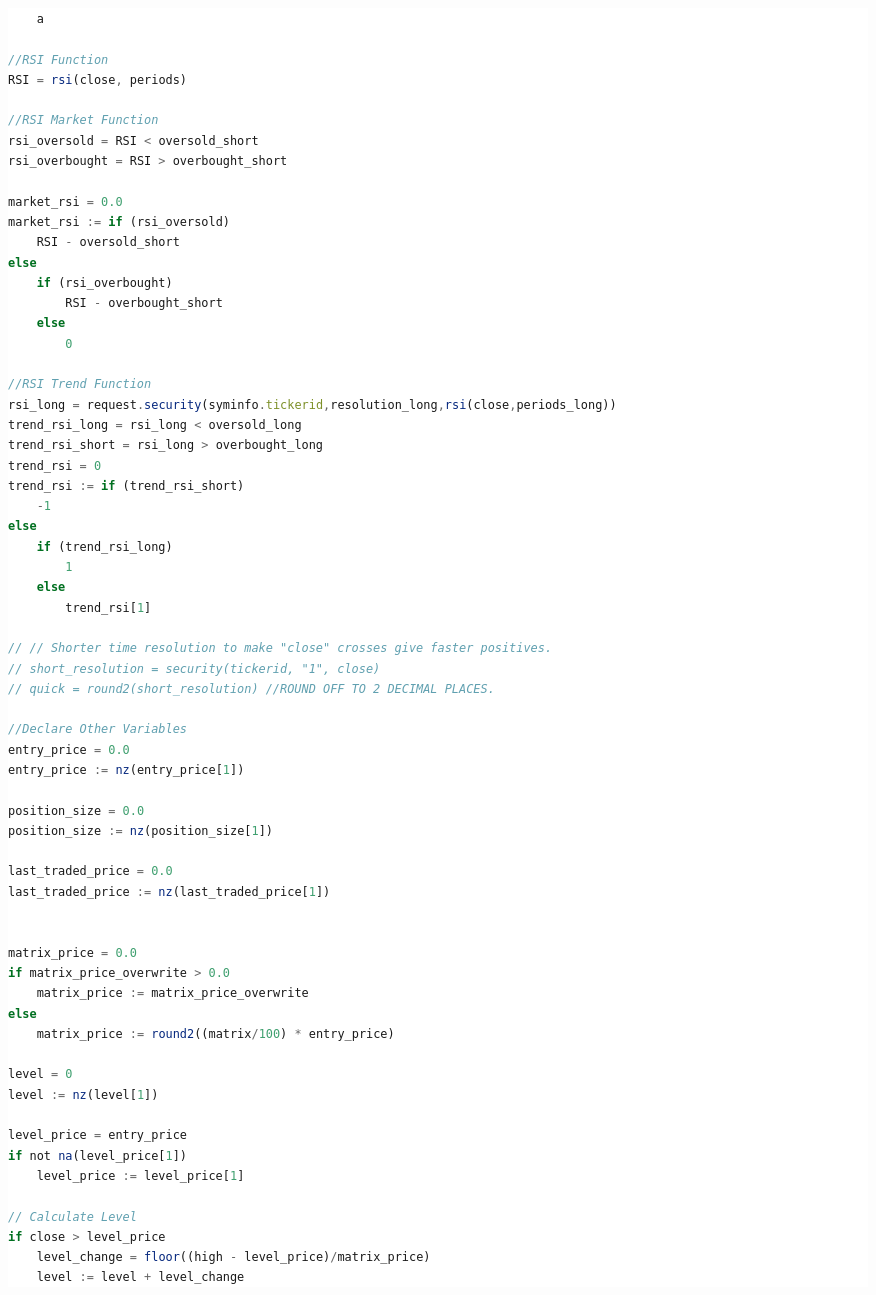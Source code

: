``` javascript
    a

//RSI Function
RSI = rsi(close, periods)

//RSI Market Function
rsi_oversold = RSI < oversold_short
rsi_overbought = RSI > overbought_short

market_rsi = 0.0
market_rsi := if (rsi_oversold)
    RSI - oversold_short
else
    if (rsi_overbought)
        RSI - overbought_short
    else
        0

//RSI Trend Function
rsi_long = request.security(syminfo.tickerid,resolution_long,rsi(close,periods_long))
trend_rsi_long = rsi_long < oversold_long
trend_rsi_short = rsi_long > overbought_long
trend_rsi = 0
trend_rsi := if (trend_rsi_short)
    -1
else
    if (trend_rsi_long)
        1
    else
        trend_rsi[1] 

// // Shorter time resolution to make "close" crosses give faster positives.
// short_resolution = security(tickerid, "1", close)
// quick = round2(short_resolution) //ROUND OFF TO 2 DECIMAL PLACES.

//Declare Other Variables
entry_price = 0.0
entry_price := nz(entry_price[1])

position_size = 0.0
position_size := nz(position_size[1])

last_traded_price = 0.0
last_traded_price := nz(last_traded_price[1])


matrix_price = 0.0
if matrix_price_overwrite > 0.0
    matrix_price := matrix_price_overwrite
else
    matrix_price := round2((matrix/100) * entry_price)

level = 0
level := nz(level[1])

level_price = entry_price
if not na(level_price[1])
    level_price := level_price[1]

// Calculate Level
if close > level_price 
    level_change = floor((high - level_price)/matrix_price)
    level := level + level_change
```